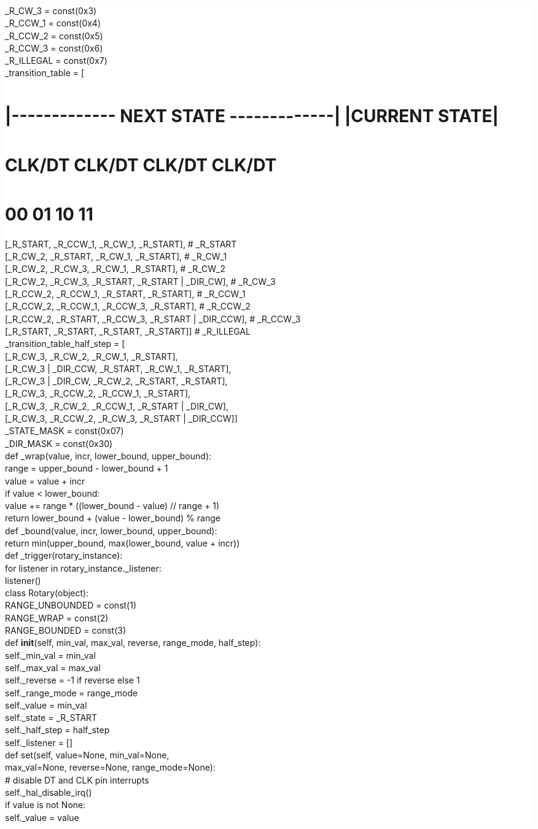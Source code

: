  _R_CW_3 = const(0x3)  
 _R_CCW_1 = const(0x4)  
 _R_CCW_2 = const(0x5)  
 _R_CCW_3 = const(0x6)  
 _R_ILLEGAL = const(0x7)  
 _transition_table = [  
   # |------------- NEXT STATE -------------|      |CURRENT STATE|  
   # CLK/DT  CLK/DT   CLK/DT  CLK/DT  
   #  00    01     10    11  
   [_R_START, _R_CCW_1, _R_CW_1, _R_START],       # _R_START  
   [_R_CW_2, _R_START, _R_CW_1, _R_START],       # _R_CW_1  
   [_R_CW_2, _R_CW_3, _R_CW_1, _R_START],       # _R_CW_2  
   [_R_CW_2, _R_CW_3, _R_START, _R_START | _DIR_CW],  # _R_CW_3  
   [_R_CCW_2, _R_CCW_1, _R_START, _R_START],       # _R_CCW_1  
   [_R_CCW_2, _R_CCW_1, _R_CCW_3, _R_START],       # _R_CCW_2  
   [_R_CCW_2, _R_START, _R_CCW_3, _R_START | _DIR_CCW], # _R_CCW_3  
   [_R_START, _R_START, _R_START, _R_START]]       # _R_ILLEGAL  
 _transition_table_half_step = [  
   [_R_CW_3,      _R_CW_2, _R_CW_1, _R_START],  
   [_R_CW_3 | _DIR_CCW, _R_START, _R_CW_1, _R_START],  
   [_R_CW_3 | _DIR_CW, _R_CW_2, _R_START, _R_START],  
   [_R_CW_3,      _R_CCW_2, _R_CCW_1, _R_START],  
   [_R_CW_3,      _R_CW_2, _R_CCW_1, _R_START | _DIR_CW],  
   [_R_CW_3,      _R_CCW_2, _R_CW_3, _R_START | _DIR_CCW]]  
 _STATE_MASK = const(0x07)  
 _DIR_MASK = const(0x30)  
 def _wrap(value, incr, lower_bound, upper_bound):  
   range = upper_bound - lower_bound + 1  
   value = value + incr  
   if value < lower_bound:  
     value += range * ((lower_bound - value) // range + 1)  
   return lower_bound + (value - lower_bound) % range  
 def _bound(value, incr, lower_bound, upper_bound):  
   return min(upper_bound, max(lower_bound, value + incr))  
 def _trigger(rotary_instance):  
   for listener in rotary_instance._listener:  
     listener()  
 class Rotary(object):  
   RANGE_UNBOUNDED = const(1)  
   RANGE_WRAP = const(2)  
   RANGE_BOUNDED = const(3)  
   def __init__(self, min_val, max_val, reverse, range_mode, half_step):  
     self._min_val = min_val  
     self._max_val = max_val  
     self._reverse = -1 if reverse else 1  
     self._range_mode = range_mode  
     self._value = min_val  
     self._state = _R_START  
     self._half_step = half_step  
     self._listener = []  
   def set(self, value=None, min_val=None,  
       max_val=None, reverse=None, range_mode=None):  
     # disable DT and CLK pin interrupts  
     self._hal_disable_irq()  
     if value is not None:  
       self._value = value  